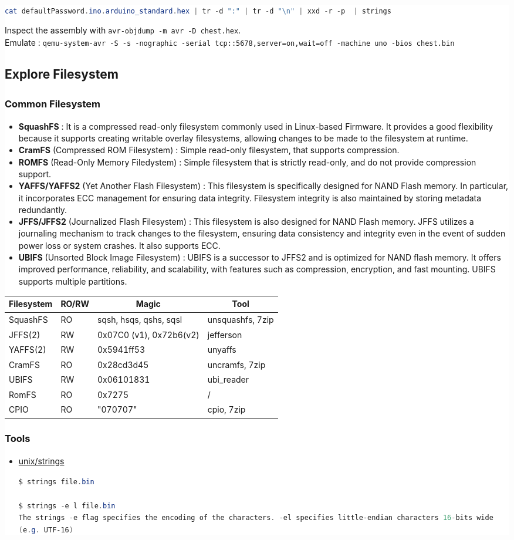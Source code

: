 ```powershell
cat defaultPassword.ino.arduino_standard.hex | tr -d ":" | tr -d "\n" | xxd -r -p  | strings 
```

Inspect the assembly with `avr-objdump -m avr -D chest.hex`.\
Emulate : `qemu-system-avr -S -s -nographic -serial tcp::5678,server=on,wait=off -machine uno -bios chest.bin`

## Explore Filesystem

### Common Filesystem

* **SquashFS** : It is a compressed read-only filesystem commonly used in Linux-based Firmware. It provides a good flexibility because it supports creating writable overlay filesystems, allowing changes to be made to the filesystem at runtime.
* **CramFS** (Compressed ROM Filesystem) : Simple read-only filesystem, that supports compression.
* **ROMFS** (Read-Only Memory Filedystem) : Simple filesystem that is strictly read-only, and do not provide compression support.
* **YAFFS/YAFFS2** (Yet Another Flash Filesystem) : This filesystem is specifically designed for NAND Flash memory. In particular, it incorporates ECC management for ensuring data integrity. Filesystem integrity is also maintained by storing metadata redundantly.
* **JFFS/JFFS2** (Journalized Flash Filesystem) : This filesystem is also designed for NAND Flash memory. JFFS utilizes a journaling mechanism to track changes to the filesystem, ensuring data consistency and integrity even in the event of sudden power loss or system crashes. It also supports ECC.
* **UBIFS** (Unsorted Block Image Filesystem) : UBIFS is a successor to JFFS2 and is optimized for NAND flash memory. It offers improved performance, reliability, and scalability, with features such as compression, encryption, and fast mounting. UBIFS supports multiple partitions.

| Filesystem | RO/RW | Magic                 | Tool |
| ---------- | --- | ----------------------- | ------------ |
| SquashFS   | RO  | sqsh, hsqs, qshs, sqsl  | unsquashfs, 7zip |
| JFFS(2)    | RW  | 0x07C0 (v1), 0x72b6(v2) | jefferson |
| YAFFS(2)   | RW  | 0x5941ff53              |  unyaffs |
| CramFS     | RO  | 0x28cd3d45              |  uncramfs, 7zip |
| UBIFS      | RW  | 0x06101831              |  ubi_reader |
| RomFS      | RO  | 0x7275                  | /  |
| CPIO       | RO  | "070707"                | cpio, 7zip |

### Tools

* [unix/strings](https://linux.die.net/man/1/strings)

    ```ps1
    $ strings file.bin

    $ strings -e l file.bin
    The strings -e flag specifies the encoding of the characters. -el specifies little-endian characters 16-bits wide (e.g. UTF-16)
